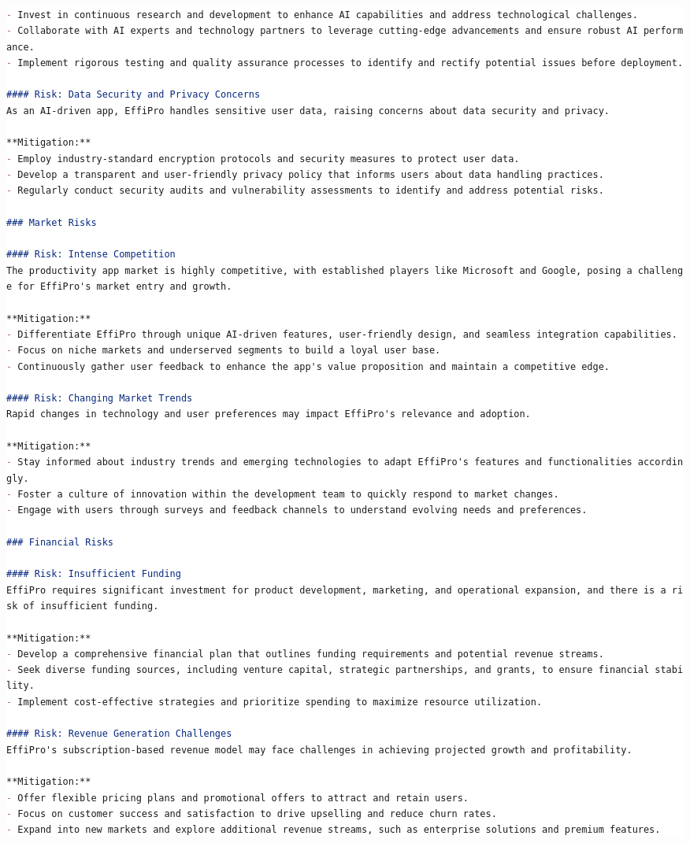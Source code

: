 ```markdown
- Invest in continuous research and development to enhance AI capabilities and address technological challenges.
- Collaborate with AI experts and technology partners to leverage cutting-edge advancements and ensure robust AI performance.
- Implement rigorous testing and quality assurance processes to identify and rectify potential issues before deployment.

#### Risk: Data Security and Privacy Concerns
As an AI-driven app, EffiPro handles sensitive user data, raising concerns about data security and privacy.

**Mitigation:**
- Employ industry-standard encryption protocols and security measures to protect user data.
- Develop a transparent and user-friendly privacy policy that informs users about data handling practices.
- Regularly conduct security audits and vulnerability assessments to identify and address potential risks.

### Market Risks

#### Risk: Intense Competition
The productivity app market is highly competitive, with established players like Microsoft and Google, posing a challenge for EffiPro's market entry and growth.

**Mitigation:**
- Differentiate EffiPro through unique AI-driven features, user-friendly design, and seamless integration capabilities.
- Focus on niche markets and underserved segments to build a loyal user base.
- Continuously gather user feedback to enhance the app's value proposition and maintain a competitive edge.

#### Risk: Changing Market Trends
Rapid changes in technology and user preferences may impact EffiPro's relevance and adoption.

**Mitigation:**
- Stay informed about industry trends and emerging technologies to adapt EffiPro's features and functionalities accordingly.
- Foster a culture of innovation within the development team to quickly respond to market changes.
- Engage with users through surveys and feedback channels to understand evolving needs and preferences.

### Financial Risks

#### Risk: Insufficient Funding
EffiPro requires significant investment for product development, marketing, and operational expansion, and there is a risk of insufficient funding.

**Mitigation:**
- Develop a comprehensive financial plan that outlines funding requirements and potential revenue streams.
- Seek diverse funding sources, including venture capital, strategic partnerships, and grants, to ensure financial stability.
- Implement cost-effective strategies and prioritize spending to maximize resource utilization.

#### Risk: Revenue Generation Challenges
EffiPro's subscription-based revenue model may face challenges in achieving projected growth and profitability.

**Mitigation:**
- Offer flexible pricing plans and promotional offers to attract and retain users.
- Focus on customer success and satisfaction to drive upselling and reduce churn rates.
- Expand into new markets and explore additional revenue streams, such as enterprise solutions and premium features.
```